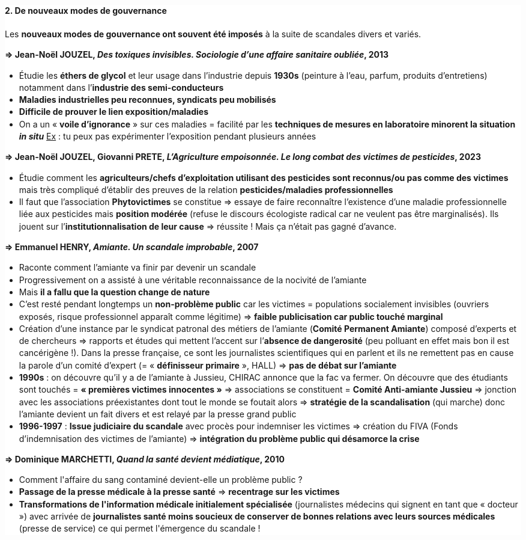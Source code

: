 #### 2. De nouveaux modes de gouvernance 

Les **nouveaux modes de gouvernance ont souvent été imposés** à la suite de scandales divers et variés. 

**⇒ Jean-Noël JOUZEL, *Des toxiques invisibles. Sociologie d’une affaire sanitaire oubliée*, 2013**
- Étudie les **éthers de glycol** et leur usage dans l’industrie depuis **1930s** (peinture à l’eau, parfum, produits d’entretiens) notamment dans l’**industrie des semi-conducteurs** 
- **Maladies industrielles peu reconnues, syndicats peu mobilisés** 
- **Difficile de prouver le lien exposition/maladies**
- On a un « **voile d’ignorance** » sur ces maladies = facilité par les **techniques de mesures en laboratoire minorent la situation *in situ*** <u>Ex</u> : tu peux pas expérimenter l’exposition pendant plusieurs années 

**⇒ Jean-Noël JOUZEL, Giovanni PRETE, *L’Agriculture empoisonnée. Le long combat des victimes de pesticides*, 2023** 
- Étudie comment les **agriculteurs/chefs d’exploitation utilisant des pesticides sont reconnus/ou pas comme des victimes** mais très compliqué d’établir des preuves de la relation **pesticides/maladies professionnelles** 
- Il faut que l’association **Phytovictimes** se constitue ⇒ essaye de faire reconnaître l’existence d’une maladie professionnelle liée aux pesticides mais **position modérée** (refuse le discours écologiste radical car ne veulent pas être marginalisés). Ils jouent sur l’**institutionnalisation de leur cause** ⇒ réussite ! Mais ça n’était pas gagné d’avance. 

**⇒ Emmanuel HENRY, *Amiante. Un scandale improbable*, 2007**
- Raconte comment l’amiante va finir par devenir un scandale 
- Progressivement on a assisté à une véritable reconnaissance de la nocivité de l’amiante 
- Mais **il a fallu que la question change de nature** 
- C’est resté pendant longtemps un **non-problème public** car les victimes = populations socialement invisibles (ouvriers exposés, risque professionnel apparaît comme légitime) ⇒ **faible publicisation car public touché marginal** 
- Création d’une instance par le syndicat patronal des métiers de l’amiante (**Comité Permanent Amiante**) composé d’experts et de chercheurs ⇒ rapports et études qui mettent l’accent sur l’**absence de dangerosité** (peu polluant en effet mais bon il est cancérigène !). Dans la presse française, ce sont les journalistes scientifiques qui en parlent et ils ne remettent pas en cause la parole d’un comité d’expert (= « **définisseur primaire** », HALL) ⇒ **pas de débat sur l’amiante** 
- **1990s** : on découvre qu’il y a de l’amiante à Jussieu, CHIRAC annonce que la fac va fermer. On découvre que des étudiants sont touchés = **« premières victimes innocentes »** ⇒ associations se constituent = **Comité Anti-amiante Jussieu** ⇒ jonction avec les associations préexistantes dont tout le monde se foutait alors ⇒ **stratégie de la scandalisation** (qui marche) donc l’amiante devient un fait divers et est relayé par la presse grand public 
- **1996-1997** : **Issue judiciaire du scandale** avec procès pour indemniser les victimes ⇒ création du FIVA (Fonds d’indemnisation des victimes de l’amiante) ⇒ **intégration du problème public qui désamorce la crise**

**⇒ Dominique MARCHETTI, *Quand la santé devient médiatique*, 2010**
- Comment l'affaire du sang contaminé devient-elle un problème public ? 
- **Passage de la presse médicale à la presse santé** ⇒ **recentrage sur les victimes** 
- **Transformations de l'information médicale initialement spécialisée** (journalistes médecins qui signent en tant que « docteur ») avec arrivée de **journalistes santé moins soucieux de conserver de bonnes relations avec leurs sources médicales** (presse de service) ce qui permet l'émergence du scandale ! 
